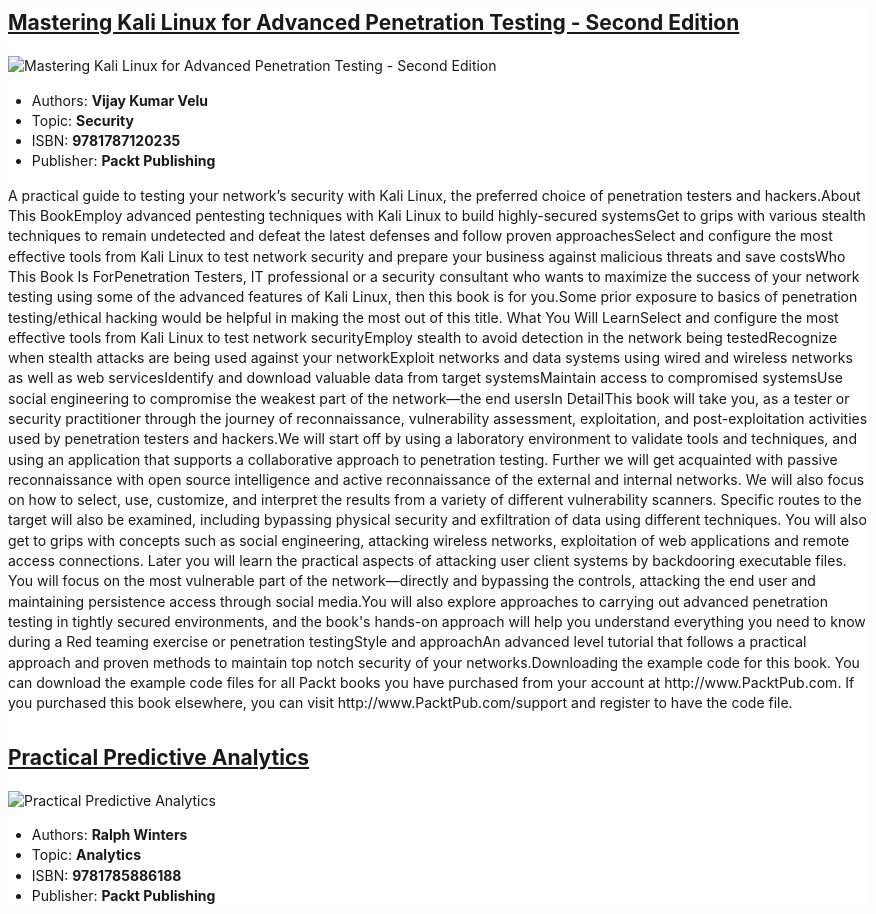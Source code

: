 <div class="safaribook"><h2><a href="https://www.safaribooksonline.com/library/view/mastering-kali-linux/9781787120235/">Mastering Kali Linux for Advanced Penetration Testing - Second Edition</a></h2><p><img src="http://www.safaribooksonline.com/library/cover/9781787120235/" alt="Mastering Kali Linux for Advanced Penetration Testing - Second Edition"><ul><li>Authors: <strong>Vijay Kumar Velu</strong></li><li>Topic: <strong>Security</strong></li><li>ISBN: <strong>9781787120235</strong></li><li>Publisher: <strong>Packt Publishing</strong></li></ul>
A practical guide to testing your network’s security with Kali Linux, the preferred choice of penetration testers and hackers.About This BookEmploy advanced pentesting techniques with Kali Linux to build highly-secured systemsGet to grips with various stealth techniques to remain undetected and defeat the latest defenses and follow proven approachesSelect and configure the most effective tools from Kali Linux to test network security and prepare your business against malicious threats and save costsWho This Book Is ForPenetration Testers, IT professional or a security consultant who wants to maximize the success of your network testing using some of the advanced features of Kali Linux, then this book is for you.Some prior exposure to basics of penetration testing/ethical hacking would be helpful in making the most out of this title. What You Will LearnSelect and configure the most effective tools from Kali Linux to test network securityEmploy stealth to avoid detection in the network being testedRecognize when stealth attacks are being used against your networkExploit networks and data systems using wired and wireless networks as well as web servicesIdentify and download valuable data from target systemsMaintain access to compromised systemsUse social engineering to compromise the weakest part of the network—the end usersIn DetailThis book will take you, as a tester or security practitioner through the journey of reconnaissance, vulnerability assessment, exploitation, and post-exploitation activities used by penetration testers and hackers.We will start off by using a laboratory environment to validate tools and techniques, and using an application that supports a collaborative approach to penetration testing. Further we will get acquainted with passive reconnaissance with open source intelligence and active reconnaissance of the external and internal networks. We will also focus on how to select, use, customize, and interpret the results from a variety of different vulnerability scanners. Specific routes to the target will also be examined, including bypassing physical security and exfiltration of data using different techniques. You will also get to grips with concepts such as social engineering, attacking wireless networks, exploitation of web applications and remote access connections. Later you will learn the practical aspects of attacking user client systems by backdooring executable files. You will focus on the most vulnerable part of the network—directly and bypassing the controls, attacking the end user and maintaining persistence access through social media.You will also explore approaches to carrying out advanced penetration testing in tightly secured environments, and the book's hands-on approach will help you understand everything you need to know during a Red teaming exercise or penetration testingStyle and approachAn advanced level tutorial that follows a practical approach and proven methods to maintain top notch security of your networks.Downloading the example code for this book. You can download the example code files for all Packt books you have purchased from your account at http://www.PacktPub.com. If you purchased this book elsewhere, you can visit http://www.PacktPub.com/support and register to have the code file.
</p></div>

<div class="safaribook"><h2><a href="https://www.safaribooksonline.com/library/view/practical-predictive-analytics/9781785886188/">Practical Predictive Analytics</a></h2><p><img src="http://www.safaribooksonline.com/library/cover/9781785886188/" alt="Practical Predictive Analytics"><ul><li>Authors: <strong>Ralph Winters</strong></li><li>Topic: <strong>Analytics</strong></li><li>ISBN: <strong>9781785886188</strong></li><li>Publisher: <strong>Packt Publishing</strong></li></ul>
